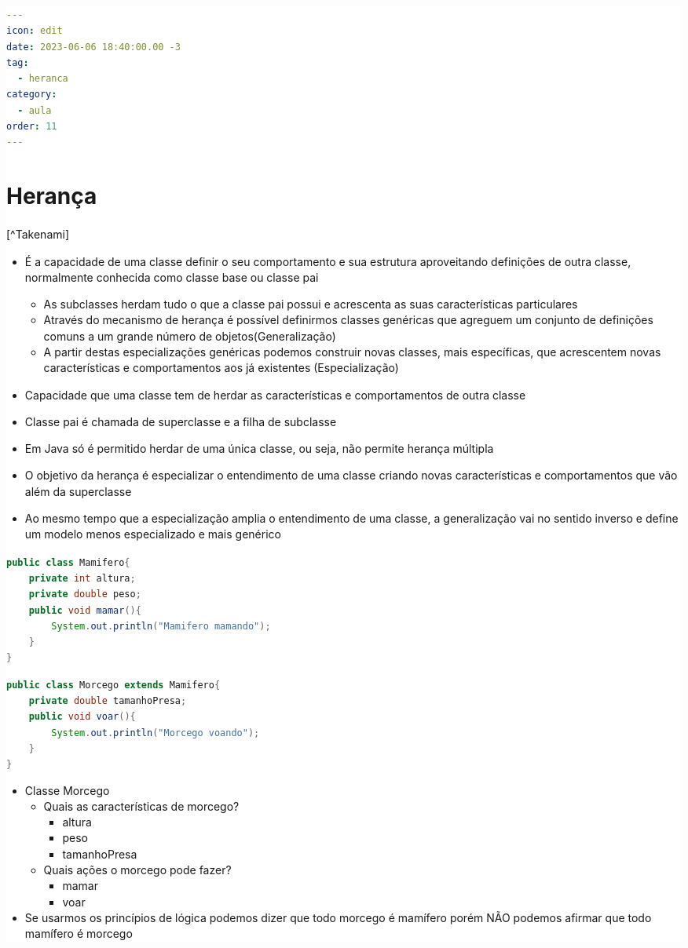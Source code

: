 ```yaml
---
icon: edit
date: 2023-06-06 18:40:00.00 -3
tag:
  - heranca
category:
  - aula
order: 11
---
```

# Herança

[^Takenami]

- É a capacidade de uma classe definir o seu comportamento e sua estrutura aproveitando definições de outra classe, normalmente conhecida como classe base ou classe pai
    - As subclasses herdam tudo o que a classe pai possui e acrescenta as suas características particulares
    - Através do mecanismo de herança é possível definirmos classes genéricas que agreguem um conjunto de definições comuns a um grande número de objetos(Generalização) 
    - A partir destas especializações genéricas podemos construir novas classes, mais específicas, que acrescentem novas características e comportamentos aos já existentes (Especialização)

- Capacidade que uma classe tem de herdar as características e comportamentos de outra classe
- Classe pai é chamada de superclasse e a filha de subclasse
- Em Java só é permitido herdar de uma única classe, ou seja, não permite herança múltipla
- O objetivo da herança é especializar o entendimento de uma classe criando novas características e comportamentos que vão além da superclasse 
- Ao mesmo tempo que a especialização amplia o entendimento de uma classe, a generalização vai no sentido inverso e define um modelo menos especializado  e  mais genérico


```java
public class Mamifero{
    private int altura;
    private double peso;
    public void mamar(){
        System.out.println("Mamifero mamando");
    }
}
```

```java
public class Morcego extends Mamifero{
    private double tamanhoPresa;
    public void voar(){
        System.out.println("Morcego voando");
    }
}
```
- Classe Morcego
    - Quais as características de morcego?
        - altura
        - peso
        - tamanhoPresa
    - Quais ações o morcego pode fazer?
        - mamar
        - voar
- Se usarmos os princípios de lógica podemos dizer que todo morcego é mamífero porém NÃO podemos afirmar que todo mamífero é morcego
